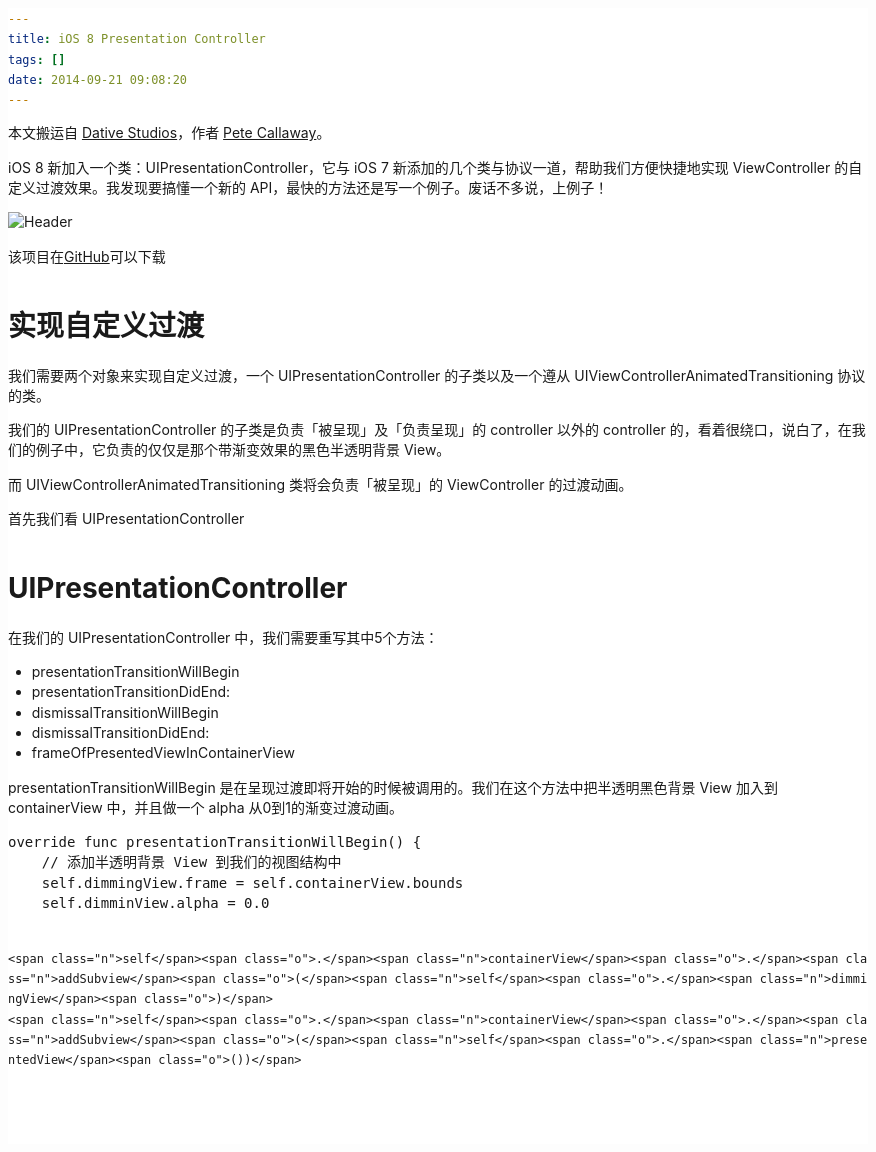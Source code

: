 ```yaml
---
title: iOS 8 Presentation Controller
tags: []
date: 2014-09-21 09:08:20
---
```


本文搬运自 [Dative Studios](http://dativestudios.com/blog/2014/06/29/presentation-controllers/)，作者 [Pete Callaway](http://dativestudios.com/about/)。

iOS 8 新加入一个类：UIPresentationController，它与 iOS 7 新添加的几个类与协议一道，帮助我们方便快捷地实现 ViewController 的自定义过渡效果。我发现要搞懂一个新的 API，最快的方法还是写一个例子。废话不多说，上例子！

![Header](/2014-07-05/001.gif)

该项目在[GitHub](https://github.com/inonomori/iOS8PresentationController)可以下载

# 实现自定义过渡

我们需要两个对象来实现自定义过渡，一个 UIPresentationController 的子类以及一个遵从 UIViewControllerAnimatedTransitioning 协议的类。

我们的 UIPresentationController 的子类是负责「被呈现」及「负责呈现」的 controller 以外的 controller 的，看着很绕口，说白了，在我们的例子中，它负责的仅仅是那个带渐变效果的黑色半透明背景 View。

而 UIViewControllerAnimatedTransitioning 类将会负责「被呈现」的 ViewController 的过渡动画。

首先我们看 UIPresentationController

# UIPresentationController

在我们的 UIPresentationController 中，我们需要重写其中5个方法：

*   presentationTransitionWillBegin
*   presentationTransitionDidEnd:
*   dismissalTransitionWillBegin
*   dismissalTransitionDidEnd:
*   frameOfPresentedViewInContainerView

presentationTransitionWillBegin 是在呈现过渡即将开始的时候被调用的。我们在这个方法中把半透明黑色背景 View 加入到 containerView 中，并且做一个 alpha 从0到1的渐变过渡动画。

<div class="codehilite"><pre><span class="k">override</span> <span class="n">func</span> <span class="n">presentationTransitionWillBegin</span><span class="o">()</span> <span class="o">{</span>
    <span class="c1">// 添加半透明背景 View 到我们的视图结构中</span>
    <span class="n">self</span><span class="o">.</span><span class="n">dimmingView</span><span class="o">.</span><span class="n">frame</span> <span class="k">=</span> <span class="n">self</span><span class="o">.</span><span class="n">containerView</span><span class="o">.</span><span class="n">bounds</span>
    <span class="n">self</span><span class="o">.</span><span class="n">dimminView</span><span class="o">.</span><span class="n">alpha</span> <span class="k">=</span> <span class="mf">0.0</span>

    <span class="n">self</span><span class="o">.</span><span class="n">containerView</span><span class="o">.</span><span class="n">addSubview</span><span class="o">(</span><span class="n">self</span><span class="o">.</span><span class="n">dimmingView</span><span class="o">)</span>
    <span class="n">self</span><span class="o">.</span><span class="n">containerView</span><span class="o">.</span><span class="n">addSubview</span><span class="o">(</span><span class="n">self</span><span class="o">.</span><span class="n">presentedView</span><span class="o">())</span>
